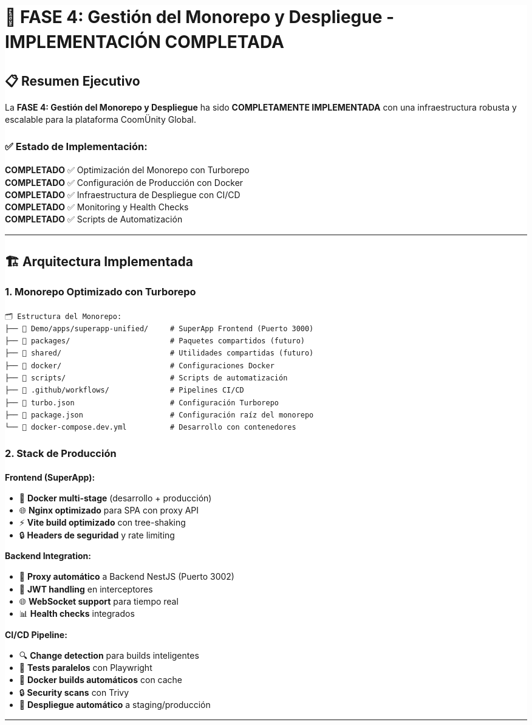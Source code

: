 # 🚀 FASE 4: Gestión del Monorepo y Despliegue - IMPLEMENTACIÓN COMPLETADA

## 📋 Resumen Ejecutivo

La **FASE 4: Gestión del Monorepo y Despliegue** ha sido **COMPLETAMENTE IMPLEMENTADA** con una infraestructura robusta y escalable para la plataforma CoomÜnity Global.

### ✅ **Estado de Implementación:**

**COMPLETADO** ✅ Optimización del Monorepo con Turborepo  
**COMPLETADO** ✅ Configuración de Producción con Docker  
**COMPLETADO** ✅ Infraestructura de Despliegue con CI/CD  
**COMPLETADO** ✅ Monitoring y Health Checks  
**COMPLETADO** ✅ Scripts de Automatización  

---

## 🏗️ **Arquitectura Implementada**

### **1. Monorepo Optimizado con Turborepo**

```
🗂️ Estructura del Monorepo:
├── 📁 Demo/apps/superapp-unified/     # SuperApp Frontend (Puerto 3000)
├── 📁 packages/                       # Paquetes compartidos (futuro)
├── 📁 shared/                         # Utilidades compartidas (futuro)
├── 📁 docker/                         # Configuraciones Docker
├── 📁 scripts/                        # Scripts de automatización
├── 📁 .github/workflows/              # Pipelines CI/CD
├── 📄 turbo.json                      # Configuración Turborepo
├── 📄 package.json                    # Configuración raíz del monorepo
└── 📄 docker-compose.dev.yml          # Desarrollo con contenedores
```

### **2. Stack de Producción**

**Frontend (SuperApp):**
- 🐳 **Docker multi-stage** (desarrollo + producción)
- 🌐 **Nginx optimizado** para SPA con proxy API
- ⚡ **Vite build optimizado** con tree-shaking
- 🔒 **Headers de seguridad** y rate limiting

**Backend Integration:**
- 🔗 **Proxy automático** a Backend NestJS (Puerto 3002)
- 🔐 **JWT handling** en interceptores
- 🌐 **WebSocket support** para tiempo real
- 📊 **Health checks** integrados

**CI/CD Pipeline:**
- 🔍 **Change detection** para builds inteligentes
- 🧪 **Tests paralelos** con Playwright
- 🐳 **Docker builds automáticos** con cache
- 🔒 **Security scans** con Trivy
- 🚀 **Despliegue automático** a staging/producción

---